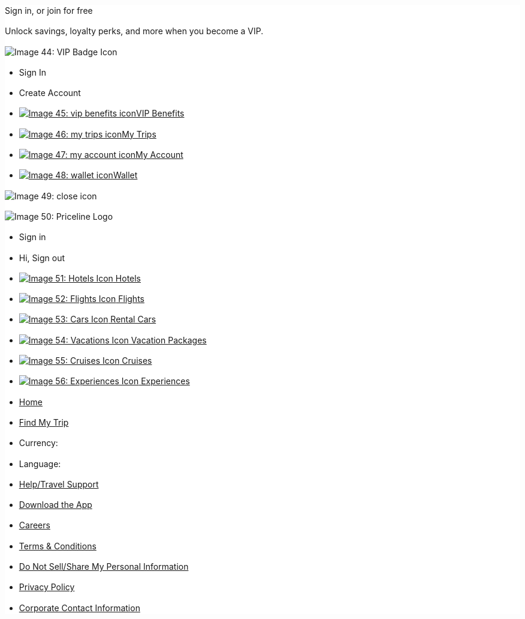 Sign in, or join for free

Unlock savings, loyalty perks, and more when you become a VIP.

![Image 44: VIP Badge Icon](https://s1.pclncdn.com/design-assets/gns/vip-badges/join-vip-badge.svg)

*   Sign In
*   Create Account

*   [![Image 45: vip benefits icon](https://s1.pclncdn.com/design-assets/gns/trips/vip-dark.svg)VIP Benefits](https://www.priceline.com/vip)
*   [![Image 46: my trips icon](https://s1.pclncdn.com/design-assets/gns/trips/my-trips.svg)My Trips](https://www.priceline.com/next-profile/trips)
*   [![Image 47: my account icon](https://s1.pclncdn.com/design-assets/gns/trips/my-account.svg)My Account](https://www.priceline.com/next-profile/profile)
*   [![Image 48: wallet icon](https://s1.pclncdn.com/design-assets/gns/trips/wallet.svg)Wallet](https://www.priceline.com/relax/at/127177803/from/20241022/to/20241026/rooms/next-profile/wallet)

![Image 49: close icon](https://s1.pclncdn.com/design-assets/gns/close-blue.svg)

![Image 50: Priceline Logo](https://s1.pclncdn.com/design-assets/gns/pcln-blue.svg)

*   Sign in
*   Hi, Sign out
*   [![Image 51: Hotels Icon](https://s1.pclncdn.com/design-assets/gns/hotels-outline.svg) Hotels](https://www.priceline.com/hotels)
*   [![Image 52: Flights Icon](https://s1.pclncdn.com/design-assets/gns/flights-outline.svg) Flights](https://www.priceline.com/flights)
*   [![Image 53: Cars Icon](https://s1.pclncdn.com/design-assets/gns/cars-outline.svg) Rental Cars](https://www.priceline.com/rentalcars)
*   [![Image 54: Vacations Icon](https://s1.pclncdn.com/design-assets/gns/packages-outline.svg) Vacation Packages](https://www.priceline.com/vacationpackages)
*   [![Image 55: Cruises Icon](https://s1.pclncdn.com/design-assets/gns/cruises-outline.svg) Cruises](https://cruises.priceline.com/?utm_medium=partner_site_topnav&utm_source=pclnhp_top_nav&utm_campaign=globalnav&utm_content=hp_top_nav_cruise)
*   [![Image 56: Experiences Icon](https://s1.pclncdn.com/design-assets/gns/experiences-outline.svg) Experiences](https://experiences.priceline.com/?CID=mobileicon)

*   [Home](https://www.priceline.com/home/)
*   [Find My Trip](https://www.priceline.com/next-profile/trip-lookup)
*   Currency:
    
*   Language:
    
*   [Help/Travel Support](https://help.priceline.com/)
*   [Download the App](https://www.priceline.com/r/app/?channel=Display&product=App&theme=app_dl_install&PAGEID=MWEB_HAMBURGER_MENU&sub_site_id=70c2e38266b2fae54992d84de1e9234e)
*   [Careers](https://careers.priceline.com/)
*   [Terms & Conditions](https://www.priceline.com/static-pages/terms_en.html)
*   [Do Not Sell/Share My Personal Information](https://www.priceline.com/dsarwebform)
*   [Privacy Policy](https://www.priceline.com/static-pages/privacy-policy.html)
*   [Corporate Contact Information](https://www.priceline.com/partner/v2/corporate-contact-information)

